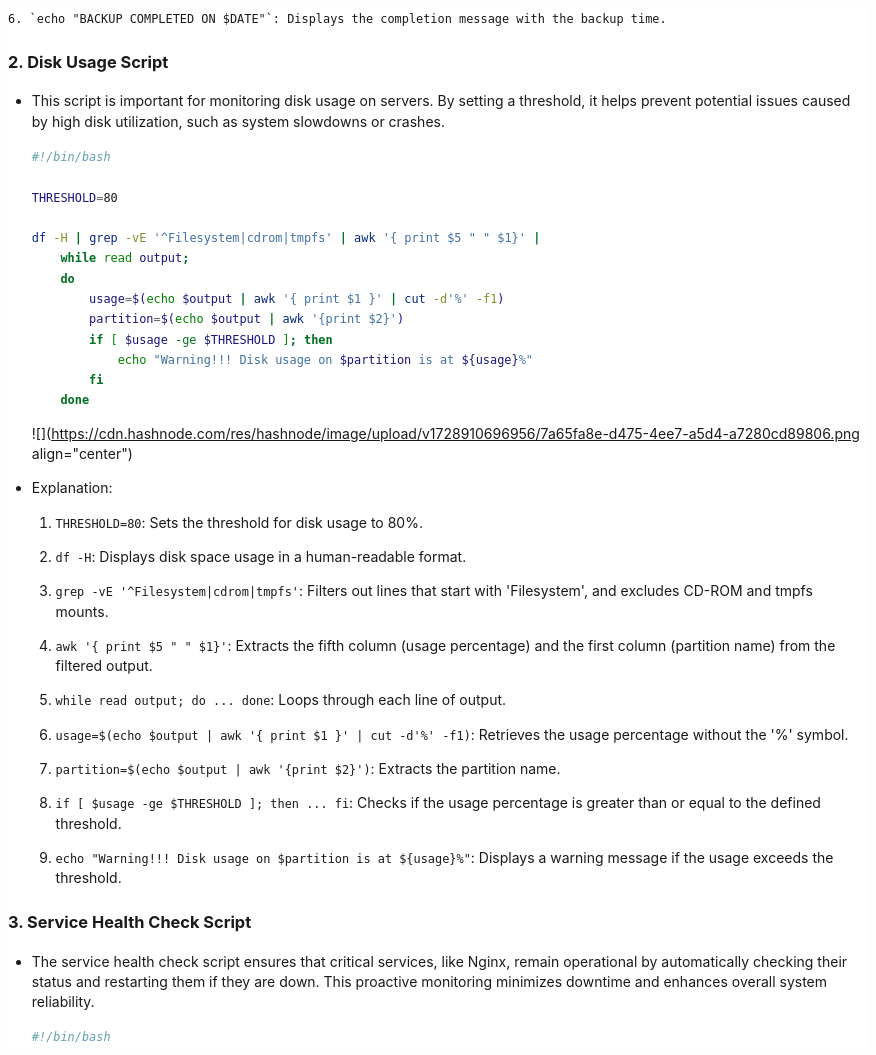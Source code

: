     6. `echo "BACKUP COMPLETED ON $DATE"`: Displays the completion message with the backup time.
        

### 2\. Disk Usage Script

* This script is important for monitoring disk usage on servers. By setting a threshold, it helps prevent potential issues caused by high disk utilization, such as system slowdowns or crashes.
    
    ```bash
    #!/bin/bash
    
    THRESHOLD=80
    
    df -H | grep -vE '^Filesystem|cdrom|tmpfs' | awk '{ print $5 " " $1}' |
    	while read output;
    	do
    		usage=$(echo $output | awk '{ print $1 }' | cut -d'%' -f1) 
    		partition=$(echo $output | awk '{print $2}')
    		if [ $usage -ge $THRESHOLD ]; then
    			echo "Warning!!! Disk usage on $partition is at ${usage}%"
    		fi
    	done
    ```
    
    ![](https://cdn.hashnode.com/res/hashnode/image/upload/v1728910696956/7a65fa8e-d475-4ee7-a5d4-a7280cd89806.png align="center")
    
* Explanation:
    
    1. `THRESHOLD=80`: Sets the threshold for disk usage to 80%.
        
    2. `df -H`: Displays disk space usage in a human-readable format.
        
    3. `grep -vE '^Filesystem|cdrom|tmpfs'`: Filters out lines that start with 'Filesystem', and excludes CD-ROM and tmpfs mounts.
        
    4. `awk '{ print $5 " " $1}'`: Extracts the fifth column (usage percentage) and the first column (partition name) from the filtered output.
        
    5. `while read output; do ... done`: Loops through each line of output.
        
    6. `usage=$(echo $output | awk '{ print $1 }' | cut -d'%' -f1)`: Retrieves the usage percentage without the '%' symbol.
        
    7. `partition=$(echo $output | awk '{print $2}')`: Extracts the partition name.
        
    8. `if [ $usage -ge $THRESHOLD ]; then ... fi`: Checks if the usage percentage is greater than or equal to the defined threshold.
        
    9. `echo "Warning!!! Disk usage on $partition is at ${usage}%"`: Displays a warning message if the usage exceeds the threshold.
        

### 3\. Service Health Check Script

* The service health check script ensures that critical services, like Nginx, remain operational by automatically checking their status and restarting them if they are down. This proactive monitoring minimizes downtime and enhances overall system reliability.
    
    ```bash
    #!/bin/bash
    